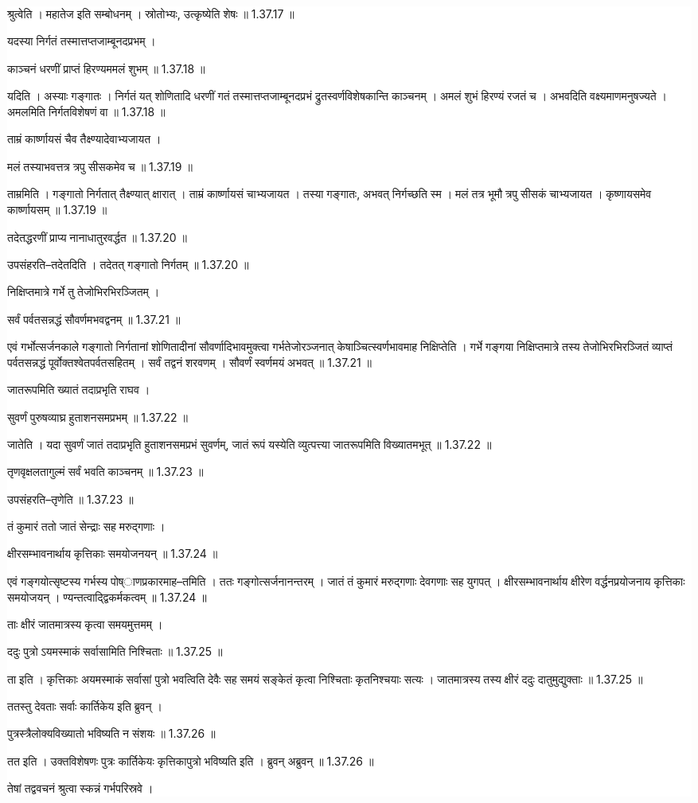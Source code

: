 श्रुत्वेति । महातेज इति सम्बोधनम् । स्रोतोभ्यः, उत्कृष्येति शेषः ॥ 1.37.17 ॥

यदस्या निर्गतं तस्मात्तप्तजाम्बूनदप्रभम् ।

काञ्चनं धरणीं प्राप्तं हिरण्यममलं शुभम् ॥ 1.37.18 ॥

यदिति । अस्याः गङ्गातः । निर्गतं यत् शोणितादि धरणीं गतं तस्मात्तप्तजाम्बूनदप्रभं द्रुतस्वर्णविशेषकान्ति काञ्चनम् । अमलं शुभं हिरण्यं रजतं च । अभवदिति वक्ष्यमाणमनुषज्यते । अमलमिति निर्गतविशेषणं वा ॥ 1.37.18 ॥

ताम्रं कार्ष्णायसं चैव तैक्ष्ण्यादेवाभ्यजायत ।

मलं तस्याभवत्तत्र त्रपु सीसकमेव च ॥ 1.37.19 ॥

ताम्रमिति । गङ्गातो निर्गतात् तैक्ष्ण्यात् क्षारात् । ताम्रं कार्ष्णायसं चाभ्यजायत । तस्या गङ्गातः, अभवत् निर्गच्छति स्म । मलं तत्र भूमौ त्रपु सीसकं चाभ्यजायत । कृष्णायसमेव कार्ष्णायसम् ॥ 1.37.19 ॥

तदेतद्धरणीं प्राप्य नानाधातुरवर्द्धत ॥ 1.37.20 ॥

उपसंहरति–तदेतदिति । तदेतत् गङ्गातो निर्गतम् ॥ 1.37.20 ॥

निक्षिप्तमात्रे गर्भे तु तेजोभिरभिरञ्जितम् ।

सर्वं पर्वतसन्नद्धं सौवर्णमभवद्वनम् ॥ 1.37.21 ॥

एवं गर्भोत्सर्जनकाले गङ्गातो निर्गतानां शोणितादीनां सौवर्णादिभावमुक्त्वा गर्भतेजोरञ्जनात् केषाञ्चित्स्वर्णभावमाह निक्षिप्तेति । गर्भे गङ्गया निक्षिप्तमात्रे तस्य तेजोभिरभिरञ्जितं व्याप्तं पर्वतसन्नद्धं पूर्वोक्तश्वेतपर्वतसहितम् । सर्वं तद्वनं शरवणम् । सौवर्णं स्वर्णमयं अभवत् ॥ 1.37.21 ॥

जातरूपमिति ख्यातं तदाप्रभृति राघव ।

सुवर्णं पुरुषव्याघ्र हुताशनसमप्रभम् ॥ 1.37.22 ॥

जातेति । यदा सुवर्णं जातं तदाप्रभृति हुताशनसमप्रभं सुवर्णम्, जातं रूपं यस्येति व्युत्पत्त्या जातरूपमिति विख्यातमभूत् ॥ 1.37.22 ॥

तृणवृक्षलतागुल्मं सर्वं भवति काञ्चनम् ॥ 1.37.23 ॥

उपसंहरति–तृणेति ॥ 1.37.23 ॥

तं कुमारं ततो जातं सेन्द्राः सह मरुद्गणाः ।

क्षीरसम्भावनार्थाय कृत्तिकाः समयोजनयन् ॥ 1.37.24 ॥

एवं गङ्गयोत्सृष्टस्य गर्भस्य पोष्ाणप्रकारमाह–तमिति । ततः गङ्गोत्सर्जनानन्तरम् । जातं तं कुमारं मरुद्गणाः देवगणाः सह युगपत् । क्षीरसम्भावनार्थाय क्षीरेण वर्द्धनप्रयोजनाय कृत्तिकाः समयोजयन् । ण्यन्तत्वाद्द्विकर्मकत्वम् ॥ 1.37.24 ॥

ताः क्षीरं जातमात्रस्य कृत्वा समयमुत्तमम् ।

ददुः पुत्रो ऽयमस्माकं सर्वासामिति निश्चिताः ॥ 1.37.25 ॥

ता इति । कृत्तिकाः अयमस्माकं सर्वासां पुत्रो भवत्विति देवैः सह समयं सङ्केतं कृत्वा निश्चिताः कृतनिश्चयाः सत्यः । जातमात्रस्य तस्य क्षीरं ददुः दातुमुद्युक्ताः ॥ 1.37.25 ॥

ततस्तु देवताः सर्वाः कार्तिकेय इति ब्रुवन् ।

पुत्रस्त्रैलोक्यविख्यातो भविष्यति न संशयः ॥ 1.37.26 ॥

तत इति । उक्तविशेषणः पुत्रः कार्तिकेयः कृत्तिकापुत्रो भविष्यति इति । ब्रुवन् अब्रुवन् ॥ 1.37.26 ॥

तेषां तद्ववचनं श्रुत्वा स्कन्नं गर्भपरिस्रवे ।
